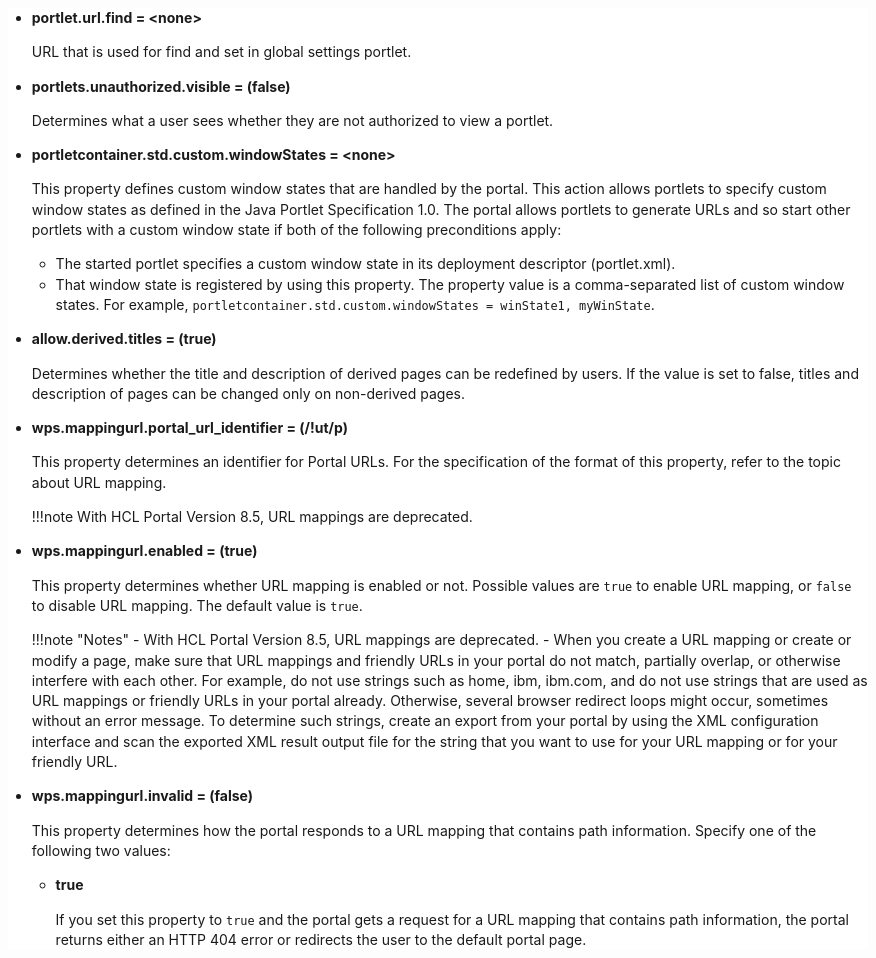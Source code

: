 -   **portlet.url.find = <none\>**

    URL that is used for find and set in global settings portlet.

-   **portlets.unauthorized.visible = \(false\)**

    Determines what a user sees whether they are not authorized to view a portlet.

-   **portletcontainer.std.custom.windowStates = <none\>**

    This property defines custom window states that are handled by the portal. This action allows portlets to specify custom window states as defined in the Java Portlet Specification 1.0. The portal allows portlets to generate URLs and so start other portlets with a custom window state if both of the following preconditions apply:

    -   The started portlet specifies a custom window state in its deployment descriptor \(portlet.xml\).
    -   That window state is registered by using this property.
    The property value is a comma-separated list of custom window states. For example, `portletcontainer.std.custom.windowStates = winState1, myWinState`.

-   **allow.derived.titles = \(true\)**

    Determines whether the title and description of derived pages can be redefined by users. If the value is set to false, titles and description of pages can be changed only on non-derived pages.

-   **wps.mappingurl.portal\_url\_identifier = \(/!ut/p\)**

    This property determines an identifier for Portal URLs. For the specification of the format of this property, refer to the topic about URL mapping.

    !!!note
        With HCL Portal Version 8.5, URL mappings are deprecated.

-   **wps.mappingurl.enabled = \(true\)**

    This property determines whether URL mapping is enabled or not. Possible values are `true` to enable URL mapping, or `false` to disable URL mapping. The default value is `true`.

    !!!note "Notes"
        -   With HCL Portal Version 8.5, URL mappings are deprecated.
        -   When you create a URL mapping or create or modify a page, make sure that URL mappings and friendly URLs in your portal do not match, partially overlap, or otherwise interfere with each other. For example, do not use strings such as home, ibm, ibm.com, and do not use strings that are used as URL mappings or friendly URLs in your portal already. Otherwise, several browser redirect loops might occur, sometimes without an error message. To determine such strings, create an export from your portal by using the XML configuration interface and scan the exported XML result output file for the string that you want to use for your URL mapping or for your friendly URL.

-   **wps.mappingurl.invalid = \(false\)**

    This property determines how the portal responds to a URL mapping that contains path information. Specify one of the following two values:

    -   **true**

        If you set this property to `true` and the portal gets a request for a URL mapping that contains path information, the portal returns either an HTTP 404 error or redirects the user to the default portal page.
